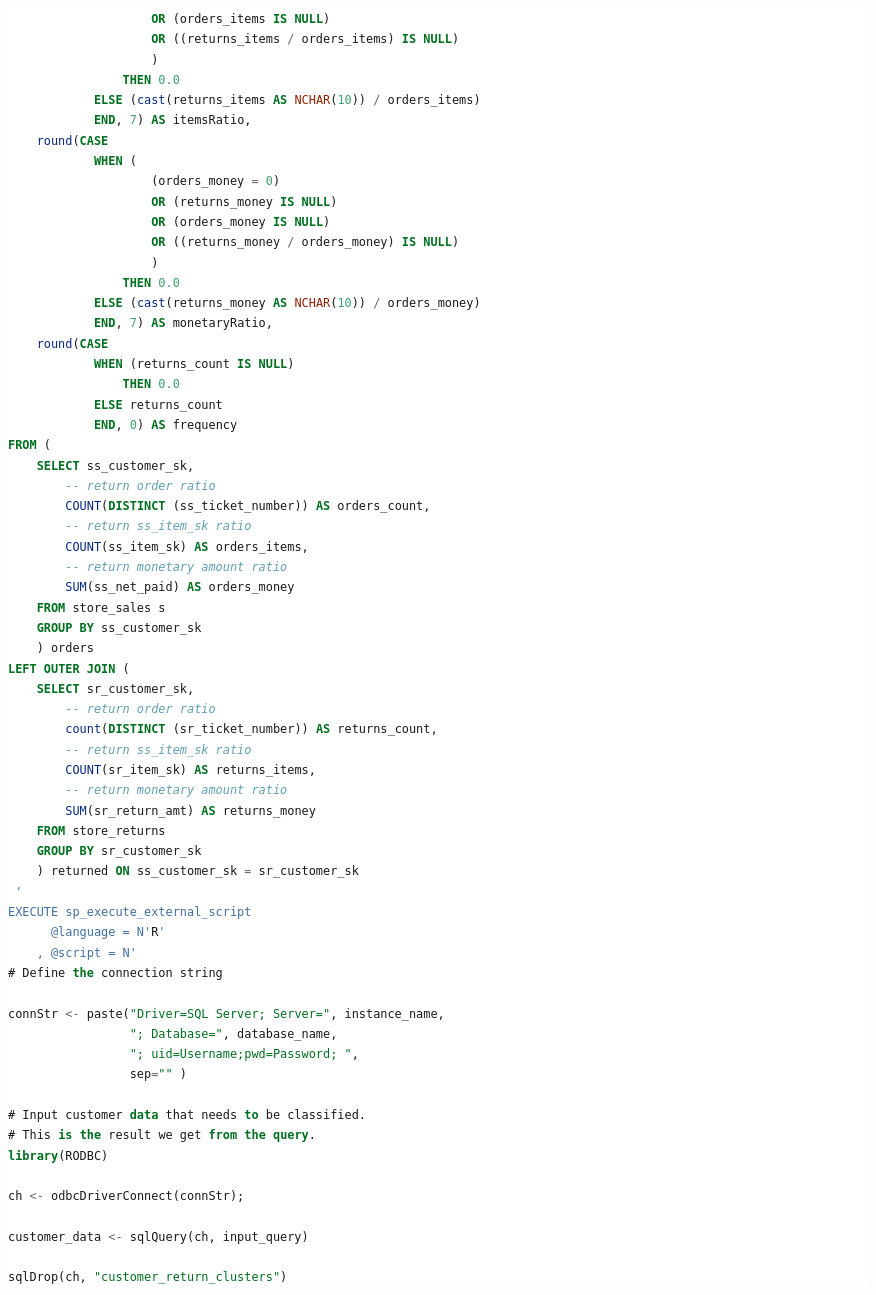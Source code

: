 ```sql
                    OR (orders_items IS NULL)
                    OR ((returns_items / orders_items) IS NULL)
                    )
                THEN 0.0
            ELSE (cast(returns_items AS NCHAR(10)) / orders_items)
            END, 7) AS itemsRatio,
    round(CASE 
            WHEN (
                    (orders_money = 0)
                    OR (returns_money IS NULL)
                    OR (orders_money IS NULL)
                    OR ((returns_money / orders_money) IS NULL)
                    )
                THEN 0.0
            ELSE (cast(returns_money AS NCHAR(10)) / orders_money)
            END, 7) AS monetaryRatio,
    round(CASE 
            WHEN (returns_count IS NULL)
                THEN 0.0
            ELSE returns_count
            END, 0) AS frequency
FROM (
    SELECT ss_customer_sk,
        -- return order ratio
        COUNT(DISTINCT (ss_ticket_number)) AS orders_count,
        -- return ss_item_sk ratio
        COUNT(ss_item_sk) AS orders_items,
        -- return monetary amount ratio
        SUM(ss_net_paid) AS orders_money
    FROM store_sales s
    GROUP BY ss_customer_sk
    ) orders
LEFT OUTER JOIN (
    SELECT sr_customer_sk,
        -- return order ratio
        count(DISTINCT (sr_ticket_number)) AS returns_count,
        -- return ss_item_sk ratio
        COUNT(sr_item_sk) AS returns_items,
        -- return monetary amount ratio
        SUM(sr_return_amt) AS returns_money
    FROM store_returns
    GROUP BY sr_customer_sk
    ) returned ON ss_customer_sk = sr_customer_sk
 '
EXECUTE sp_execute_external_script
      @language = N'R'
    , @script = N'
# Define the connection string

connStr <- paste("Driver=SQL Server; Server=", instance_name,
                 "; Database=", database_name,
                 "; uid=Username;pwd=Password; ",
                 sep="" )

# Input customer data that needs to be classified.
# This is the result we get from the query.
library(RODBC)

ch <- odbcDriverConnect(connStr);

customer_data <- sqlQuery(ch, input_query)

sqlDrop(ch, "customer_return_clusters")
```